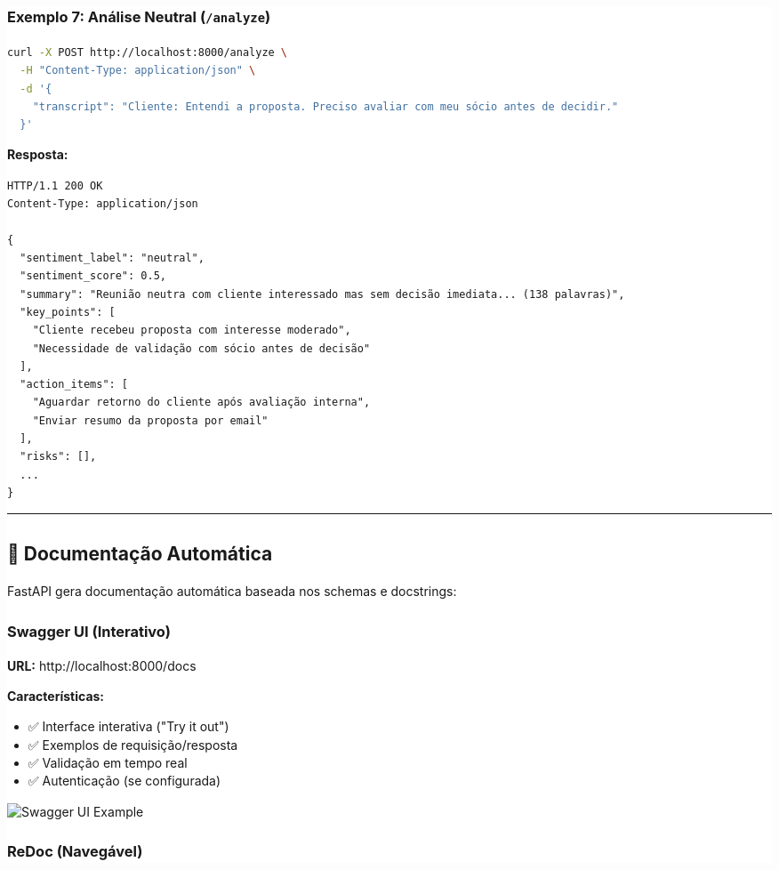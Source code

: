 
### Exemplo 7: Análise Neutral (`/analyze`)

```bash
curl -X POST http://localhost:8000/analyze \
  -H "Content-Type: application/json" \
  -d '{
    "transcript": "Cliente: Entendi a proposta. Preciso avaliar com meu sócio antes de decidir."
  }'
```

**Resposta:**

```http
HTTP/1.1 200 OK
Content-Type: application/json

{
  "sentiment_label": "neutral",
  "sentiment_score": 0.5,
  "summary": "Reunião neutra com cliente interessado mas sem decisão imediata... (138 palavras)",
  "key_points": [
    "Cliente recebeu proposta com interesse moderado",
    "Necessidade de validação com sócio antes de decisão"
  ],
  "action_items": [
    "Aguardar retorno do cliente após avaliação interna",
    "Enviar resumo da proposta por email"
  ],
  "risks": [],
  ...
}
```

---

## 📖 Documentação Automática

FastAPI gera documentação automática baseada nos schemas e docstrings:

### Swagger UI (Interativo)

**URL:** http://localhost:8000/docs

**Características:**
- ✅ Interface interativa ("Try it out")
- ✅ Exemplos de requisição/resposta
- ✅ Validação em tempo real
- ✅ Autenticação (se configurada)

![Swagger UI Example](https://fastapi.tiangolo.com/img/index/index-01-swagger-ui-simple.png)

### ReDoc (Navegável)
